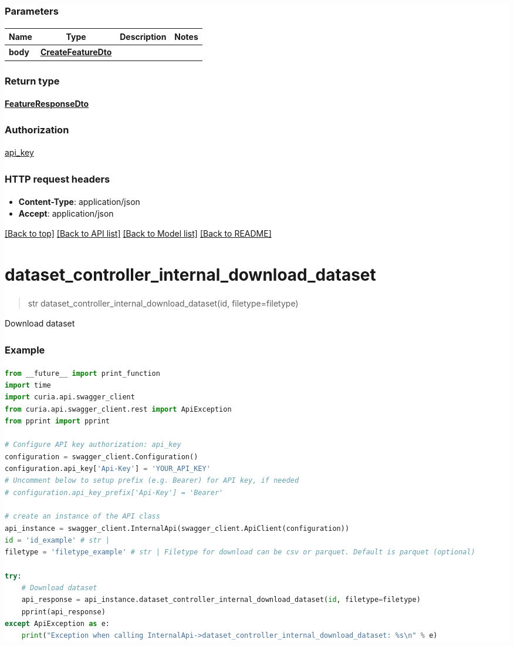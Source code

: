 ### Parameters

Name | Type | Description  | Notes
------------- | ------------- | ------------- | -------------
 **body** | [**CreateFeatureDto**](CreateFeatureDto.md)|  | 

### Return type

[**FeatureResponseDto**](FeatureResponseDto.md)

### Authorization

[api_key](../README.md#api_key)

### HTTP request headers

 - **Content-Type**: application/json
 - **Accept**: application/json

[[Back to top]](#) [[Back to API list]](../README.md#documentation-for-api-endpoints) [[Back to Model list]](../README.md#documentation-for-models) [[Back to README]](../README.md)

# **dataset_controller_internal_download_dataset**
> str dataset_controller_internal_download_dataset(id, filetype=filetype)

Download dataset

### Example
```python
from __future__ import print_function
import time
import curia.api.swagger_client
from curia.api.swagger_client.rest import ApiException
from pprint import pprint

# Configure API key authorization: api_key
configuration = swagger_client.Configuration()
configuration.api_key['Api-Key'] = 'YOUR_API_KEY'
# Uncomment below to setup prefix (e.g. Bearer) for API key, if needed
# configuration.api_key_prefix['Api-Key'] = 'Bearer'

# create an instance of the API class
api_instance = swagger_client.InternalApi(swagger_client.ApiClient(configuration))
id = 'id_example' # str | 
filetype = 'filetype_example' # str | Filetype for download can be csv or parquet. Default is parquet (optional)

try:
    # Download dataset
    api_response = api_instance.dataset_controller_internal_download_dataset(id, filetype=filetype)
    pprint(api_response)
except ApiException as e:
    print("Exception when calling InternalApi->dataset_controller_internal_download_dataset: %s\n" % e)
```
